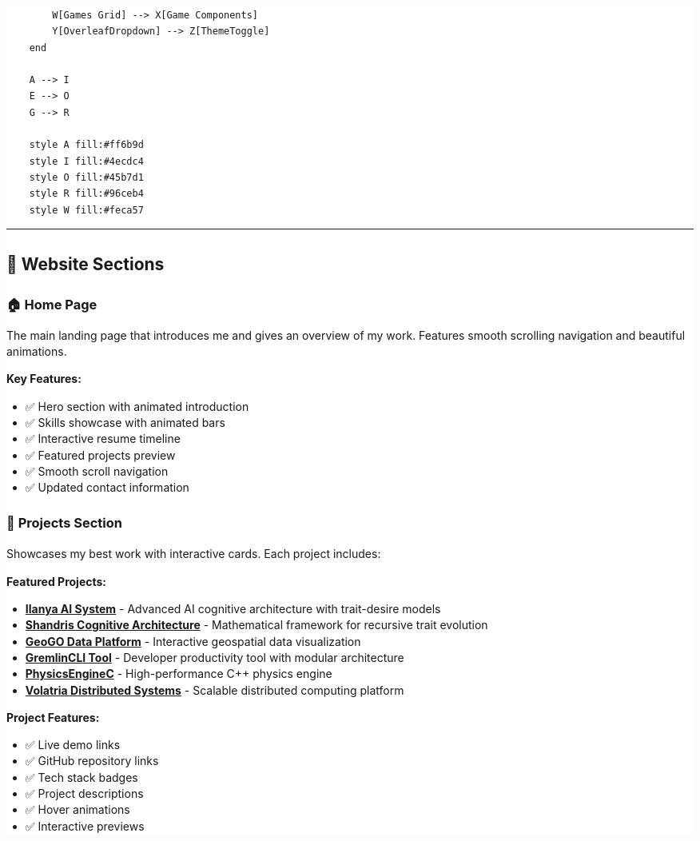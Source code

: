 ```mermaid
        W[Games Grid] --> X[Game Components]
        Y[OverleafDropdown] --> Z[ThemeToggle]
    end
    
    A --> I
    E --> O
    G --> R
    
    style A fill:#ff6b9d
    style I fill:#4ecdc4
    style O fill:#45b7d1
    style R fill:#96ceb4
    style W fill:#feca57
```

---

## 📱 Website Sections

### 🏠 **Home Page**
The main landing page that introduces me and gives an overview of my work. Features smooth scrolling navigation and beautiful animations.

**Key Features:**
- ✅ Hero section with animated introduction
- ✅ Skills showcase with animated bars
- ✅ Interactive resume timeline
- ✅ Featured projects preview
- ✅ Smooth scroll navigation
- ✅ Updated contact information

### 💼 **Projects Section**
Showcases my best work with interactive cards. Each project includes:

**Featured Projects:**
- **[Ilanya AI System](https://klea-dev.vercel.app/projects#ilanya)** - Advanced AI cognitive architecture with trait-desire models
- **[Shandris Cognitive Architecture](https://klea-dev.vercel.app/projects#shandris)** - Mathematical framework for recursive trait evolution
- **[GeoGO Data Platform](https://klea-dev.vercel.app/projects#geogo)** - Interactive geospatial data visualization
- **[GremlinCLI Tool](https://klea-dev.vercel.app/projects#gremlincli)** - Developer productivity tool with modular architecture
- **[PhysicsEngineC](https://klea-dev.vercel.app/projects#physics)** - High-performance C++ physics engine
- **[Volatria Distributed Systems](https://klea-dev.vercel.app/projects#volatria)** - Scalable distributed computing platform

**Project Features:**
- ✅ Live demo links
- ✅ GitHub repository links
- ✅ Tech stack badges
- ✅ Project descriptions
- ✅ Hover animations
- ✅ Interactive previews
